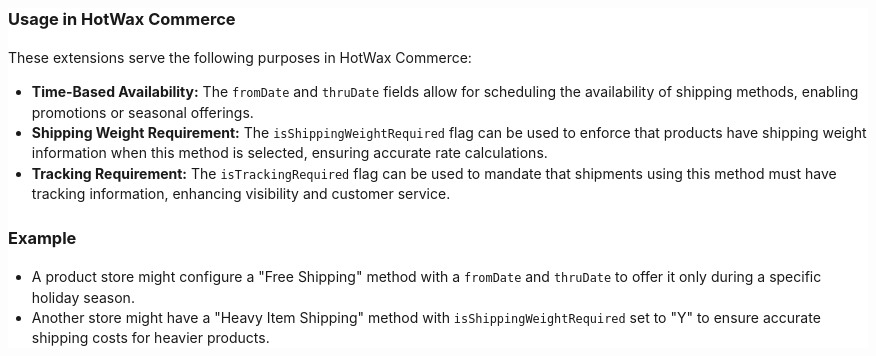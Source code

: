 ### **Usage in HotWax Commerce**

These extensions serve the following purposes in HotWax Commerce:

*   **Time-Based Availability:** The `fromDate` and `thruDate` fields allow for scheduling the availability of shipping methods, enabling promotions or seasonal offerings.
*   **Shipping Weight Requirement:** The `isShippingWeightRequired` flag can be used to enforce that products have shipping weight information when this method is selected, ensuring accurate rate calculations.
*   **Tracking Requirement:** The `isTrackingRequired` flag can be used to mandate that shipments using this method must have tracking information, enhancing visibility and customer service.

### **Example**

*   A product store might configure a "Free Shipping" method with a `fromDate` and `thruDate` to offer it only during a specific holiday season.
*   Another store might have a "Heavy Item Shipping" method with `isShippingWeightRequired` set to "Y" to ensure accurate shipping costs for heavier products.

